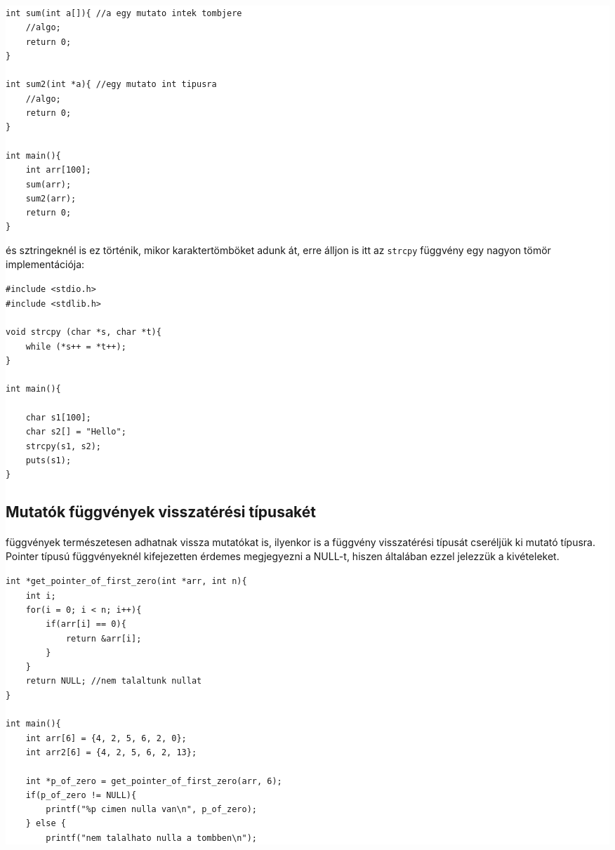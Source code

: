 ```
int sum(int a[]){ //a egy mutato intek tombjere
    //algo;
    return 0;
}

int sum2(int *a){ //egy mutato int tipusra
    //algo;
    return 0;
}

int main(){
    int arr[100];
    sum(arr);
    sum2(arr);
    return 0;
}
```

és sztringeknél is ez történik, mikor karaktertömböket adunk át,
erre álljon is itt az `strcpy` függvény egy nagyon tömör implementációja:

```
#include <stdio.h>
#include <stdlib.h>

void strcpy (char *s, char *t){
    while (*s++ = *t++);
}

int main(){

    char s1[100];
    char s2[] = "Hello";
    strcpy(s1, s2);
    puts(s1);
}
```

## Mutatók függvények visszatérési típusakét

függvények természetesen adhatnak vissza mutatókat is, ilyenkor
is a függvény visszatérési típusát cseréljük ki mutató típusra.
Pointer típusú függvényeknél kifejezetten érdemes megjegyezni a NULL-t,
hiszen általában ezzel jelezzük a kivételeket.
```
int *get_pointer_of_first_zero(int *arr, int n){
    int i;
    for(i = 0; i < n; i++){
        if(arr[i] == 0){
            return &arr[i];
        }
    }
    return NULL; //nem talaltunk nullat
}

int main(){
    int arr[6] = {4, 2, 5, 6, 2, 0};
    int arr2[6] = {4, 2, 5, 6, 2, 13};

    int *p_of_zero = get_pointer_of_first_zero(arr, 6);
    if(p_of_zero != NULL){
        printf("%p cimen nulla van\n", p_of_zero);
    } else {
        printf("nem talalhato nulla a tombben\n");
```